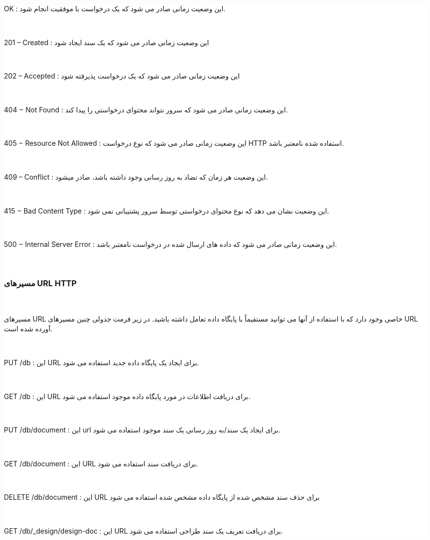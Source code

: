 OK : این وضعیت زمانی صادر می شود که یک درخواست با موفقیت انجام شود.

<br>

201 – Created : این وضعیت زمانی صادر می شود که یک سند ایجاد شود

<br>

202 – Accepted : این وضعیت زمانی صادر می شود که یک درخواست پذیرفته شود

<br>

404 − Not Found : این وضعیت زمانی صادر می شود که سرور نتواند محتوای درخواستی را پیدا کند.

<br>

405 − Resource Not Allowed : این وضعیت زمانی صادر می شود که نوع درخواست HTTP استفاده شده نامعتبر باشد.

<br>

409 – Conflict : این وضعیت هر زمان که تضاد  به ‌روز رسانی وجود داشته باشد، صادر میشود.

<br>

415 − Bad Content Type : این وضعیت نشان می دهد که نوع محتوای درخواستی توسط سرور پشتیبانی نمی شود.

<br>

500 − Internal Server Error : این وضعیت زمانی صادر می شود که داده های ارسال شده در درخواست نامعتبر باشد.

<br>

<h3>مسیرهای URL HTTP</h3>

<br>

مسیرهای URL خاصی وجود دارد که با استفاده از آنها می توانید مستقیماً با پایگاه داده تعامل داشته باشید. در زیر فرمت جدولی چنین مسیرهای URL آورده شده است.

<br>

PUT /db : این URL برای ایجاد یک پایگاه داده جدید استفاده می شود.

<br>

GET /db : این URL برای دریافت اطلاعات در مورد پایگاه داده موجود استفاده می شود.

<br>

PUT /db/document : این url برای ایجاد یک سند/به روز رسانی یک سند موجود استفاده می شود.

<br>

GET /db/document  : این URL برای دریافت سند استفاده می شود.

<br>

DELETE /db/document : این URL برای حذف سند مشخص شده از پایگاه داده مشخص شده استفاده می شود

<br>

GET /db/_design/design-doc : این URL برای دریافت تعریف یک سند طراحی استفاده می شود.
